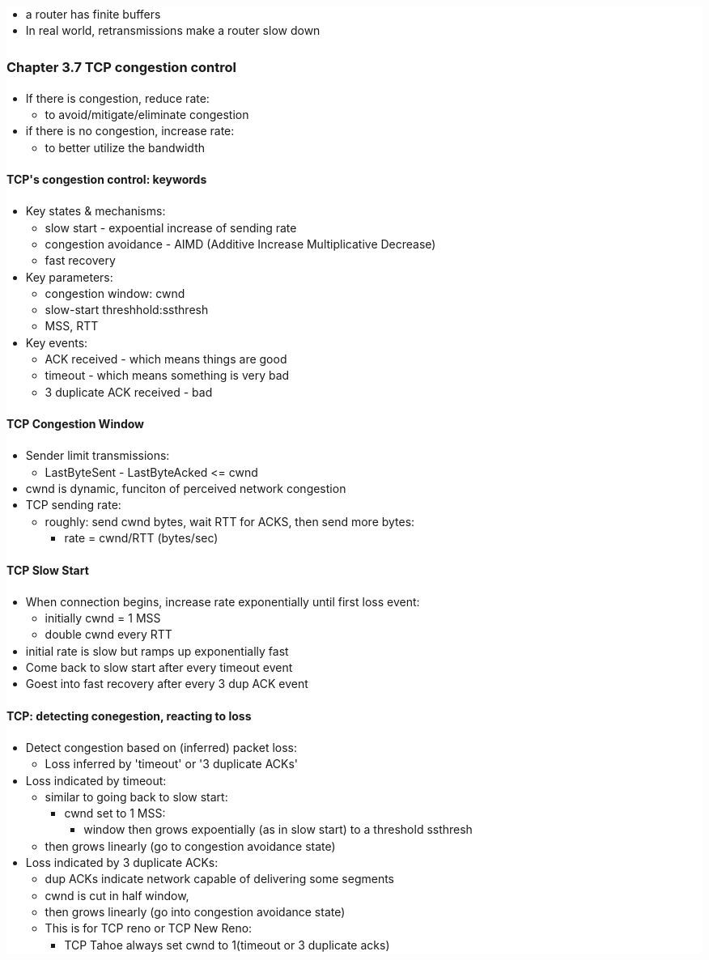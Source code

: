  * a router has finite buffers
 * In real world, retransmissions make a router slow down

### Chapter 3.7 TCP congestion control
 * If there is congestion, reduce rate:
   * to avoid/mitigate/eliminate congestion
 * if there is no congestion, increase rate:
   * to better utilize the bandwidth

#### TCP's congestion control: keywords
 * Key states & mechanisms:
   * slow start - expoential increase of sending rate
   * congestion avoidance - AIMD (Additive Increase Multiplicative Decrease)
   * fast recovery
 * Key parameters:
   * congestion window: cwnd
   * slow-start  threshhold:ssthresh
   * MSS, RTT
 * Key events:
   * ACK received - which means things are good
   * timeout - which means something is very bad
   * 3 duplicate ACK received - bad

#### TCP Congestion Window
 * Sender limit transmissions:
   * LastByteSent - LastByteAcked <= cwnd
 * cwnd is dynamic, funciton of perceived network congestion
 * TCP sending rate:
   * roughly: send cwnd bytes, wait RTT for ACKS, then send more bytes:
     * rate = cwnd/RTT (bytes/sec)

#### TCP Slow Start
 * When connection begins, increase rate exponentially until first loss event:
   * initially cwnd = 1 MSS
   * double cwnd every RTT
 * initial rate is slow but ramps up exponentially fast
 * Come back to slow start after every timeout event
 * Goest into fast recovery after every 3 dup ACK event

#### TCP: detecting conegestion, reacting to loss
 * Detect congestion based on (inferred) packet loss:
   * Loss inferred by 'timeout' or '3 duplicate ACKs'
 * Loss indicated by timeout:
   * similar to going back to slow start:
     * cwnd set to 1 MSS:
       * window then grows expoentially (as in slow start) to a threshold ssthresh
   * then grows linearly (go to congestion avoidance state)
 * Loss indicated by 3 duplicate ACKs:
   * dup ACKs indicate network capable of delivering some segments
   * cwnd is cut in half window,
   * then grows linearly (go into congestion avoidance state)
   * This is for TCP reno or TCP New Reno:
     * TCP Tahoe always set cwnd to 1(timeout or 3 duplicate acks)
